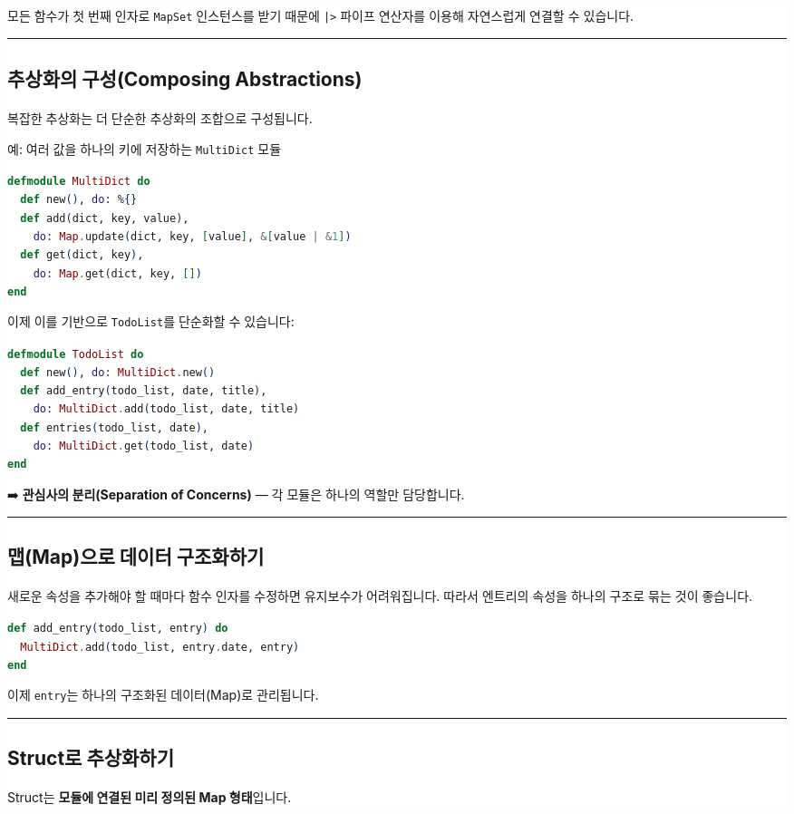 모든 함수가 첫 번째 인자로 `MapSet` 인스턴스를 받기 때문에
`|>` 파이프 연산자를 이용해 자연스럽게 연결할 수 있습니다.

---

## 추상화의 구성(Composing Abstractions)

복잡한 추상화는 더 단순한 추상화의 조합으로 구성됩니다.

예: 여러 값을 하나의 키에 저장하는 `MultiDict` 모듈

```elixir
defmodule MultiDict do
  def new(), do: %{}
  def add(dict, key, value),
    do: Map.update(dict, key, [value], &[value | &1])
  def get(dict, key),
    do: Map.get(dict, key, [])
end
```

이제 이를 기반으로 `TodoList`를 단순화할 수 있습니다:

```elixir
defmodule TodoList do
  def new(), do: MultiDict.new()
  def add_entry(todo_list, date, title),
    do: MultiDict.add(todo_list, date, title)
  def entries(todo_list, date),
    do: MultiDict.get(todo_list, date)
end
```

➡️ **관심사의 분리(Separation of Concerns)** — 각 모듈은 하나의 역할만 담당합니다.

---

## 맵(Map)으로 데이터 구조화하기

새로운 속성을 추가해야 할 때마다 함수 인자를 수정하면 유지보수가 어려워집니다.
따라서 엔트리의 속성을 하나의 구조로 묶는 것이 좋습니다.

```elixir
def add_entry(todo_list, entry) do
  MultiDict.add(todo_list, entry.date, entry)
end
```

이제 `entry`는 하나의 구조화된 데이터(Map)로 관리됩니다.

---

## Struct로 추상화하기

Struct는 **모듈에 연결된 미리 정의된 Map 형태**입니다.
